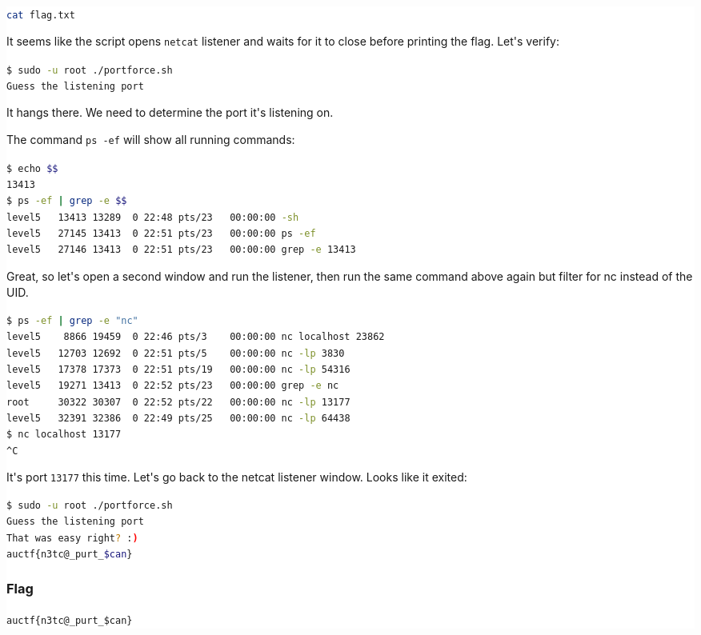 ```bash
cat flag.txt
```

It seems like the script opens `netcat` listener and waits for it to close before printing the flag. Let's verify:

```bash
$ sudo -u root ./portforce.sh
Guess the listening port
```

It hangs there. We need to determine the port it's listening on.

The command `ps -ef` will show all running commands:

```bash
$ echo $$
13413
$ ps -ef | grep -e $$
level5   13413 13289  0 22:48 pts/23   00:00:00 -sh
level5   27145 13413  0 22:51 pts/23   00:00:00 ps -ef
level5   27146 13413  0 22:51 pts/23   00:00:00 grep -e 13413
```

Great, so let's open a second window and run the listener, then run the same command above again but filter for nc instead of the UID.

```bash
$ ps -ef | grep -e "nc"
level5    8866 19459  0 22:46 pts/3    00:00:00 nc localhost 23862
level5   12703 12692  0 22:51 pts/5    00:00:00 nc -lp 3830
level5   17378 17373  0 22:51 pts/19   00:00:00 nc -lp 54316
level5   19271 13413  0 22:52 pts/23   00:00:00 grep -e nc
root     30322 30307  0 22:52 pts/22   00:00:00 nc -lp 13177
level5   32391 32386  0 22:49 pts/25   00:00:00 nc -lp 64438
$ nc localhost 13177
^C
```

It's port `13177` this time. Let's go back to the netcat listener window. Looks like it exited:

```bash
$ sudo -u root ./portforce.sh
Guess the listening port
That was easy right? :)
auctf{n3tc@_purt_$can}
```

### Flag

`auctf{n3tc@_purt_$can}`